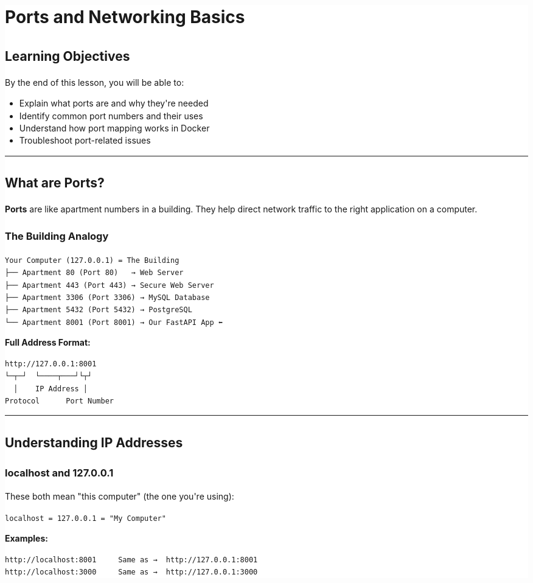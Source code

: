 # Ports and Networking Basics

## Learning Objectives

By the end of this lesson, you will be able to:
- Explain what ports are and why they're needed
- Identify common port numbers and their uses
- Understand how port mapping works in Docker
- Troubleshoot port-related issues

---

## What are Ports?

**Ports** are like apartment numbers in a building. They help direct network traffic to the right application on a computer.

### The Building Analogy

```
Your Computer (127.0.0.1) = The Building
├── Apartment 80 (Port 80)   → Web Server
├── Apartment 443 (Port 443) → Secure Web Server
├── Apartment 3306 (Port 3306) → MySQL Database
├── Apartment 5432 (Port 5432) → PostgreSQL
└── Apartment 8001 (Port 8001) → Our FastAPI App ⬅️
```

**Full Address Format:**
```
http://127.0.0.1:8001
└─┬─┘  └────┬───┘└┬┘
  │    IP Address │
Protocol      Port Number
```

---

## Understanding IP Addresses

### localhost and 127.0.0.1

These both mean "this computer" (the one you're using):

```
localhost = 127.0.0.1 = "My Computer"
```

**Examples:**
```
http://localhost:8001     Same as →  http://127.0.0.1:8001
http://localhost:3000     Same as →  http://127.0.0.1:3000
```
